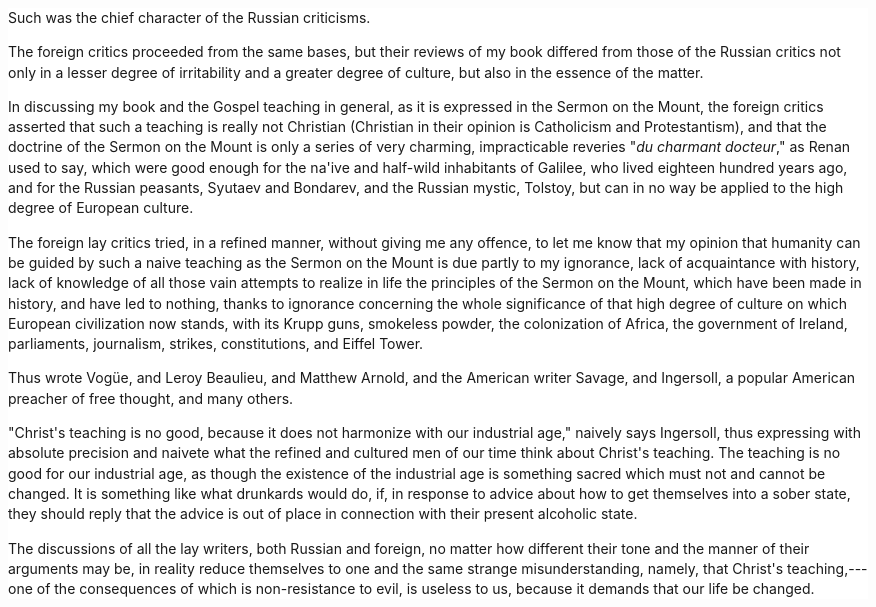 Such was the chief character of the Russian criticisms.

The foreign critics proceeded from the same bases, but their
reviews of my book differed from those of the Russian
critics not only in a lesser degree of irritability and a
greater degree of culture, but also in the essence of the
matter.

In discussing my book and the Gospel teaching in general, as
it is expressed in the Sermon on the Mount, the foreign
critics asserted that such a teaching is really not
Christian (Christian in their opinion is Catholicism and
Protestantism), and that the doctrine of the Sermon on the
Mount is only a series of very charming, impracticable
reveries "*du charmant docteur*," as Renan used to say,
which were good enough for the na'ive and half-wild
inhabitants of Galilee, who lived eighteen hundred years
ago, and for the Russian peasants, Syutaev and Bondarev, and
the Russian mystic, Tolstoy, but can in no way be applied to
the high degree of European culture.

The foreign lay critics tried, in a refined manner, without
giving me any offence, to let me know that my opinion that
humanity can be guided by such a naive teaching as the
Sermon on the Mount is due partly to my ignorance, lack of
acquaintance with history, lack of knowledge of all those
vain attempts to realize in life the principles of the
Sermon on the Mount, which have been made in history, and
have led to nothing, thanks to ignorance concerning the
whole significance of that high degree of culture on which
European civilization now stands, with its Krupp guns,
smokeless powder, the colonization of Africa, the government
of Ireland, parliaments, journalism, strikes, constitutions,
and Eiffel Tower.

Thus wrote Vogüe, and Leroy Beaulieu, and Matthew Arnold,
and the American writer Savage, and Ingersoll, a popular
American preacher of free thought, and many others.

"Christ's teaching is no good, because it does not harmonize
with our industrial age," naively says Ingersoll, thus
expressing with absolute precision and naivete what the
refined and cultured men of our time think about Christ's
teaching. The teaching is no good for our industrial age, as
though the existence of the industrial age is something
sacred which must not and cannot be changed. It is something
like what drunkards would do, if, in response to advice
about how to get themselves into a sober state, they should
reply that the advice is out of place in connection with
their present alcoholic state.

The discussions of all the lay writers, both Russian and
foreign, no matter how different their tone and the manner
of their arguments may be, in reality reduce themselves to
one and the same strange misunderstanding, namely, that
Christ's teaching,---one of the consequences of which is
non-resistance to evil, is useless to us, because it demands
that our life be changed.

